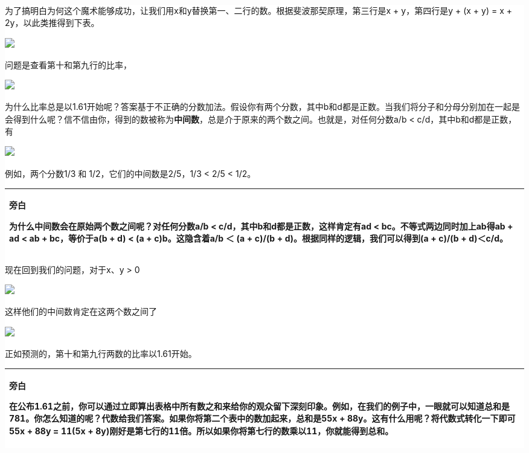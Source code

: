 为了搞明白为何这个魔术能够成功，让我们用x和y替换第一、二行的数。根据斐波那契原理，第三行是x + y，第四行是y + \(x + y\) = x + 2y，以此类推得到下表。

![](file:///C:/Users/samuel/AppData/Local/Temp/msohtmlclip1/01/clip_image078.png)

问题是查看第十和第九行的比率，

![](file:///C:/Users/samuel/AppData/Local/Temp/msohtmlclip1/01/clip_image080.png)

为什么比率总是以1.61开始呢？答案基于不正确的分数加法。假设你有两个分数，其中b和d都是正数。当我们将分子和分母分别加在一起是会得到什么呢？信不信由你，得到的数被称为**中间数**，总是介于原来的两个数之间。也就是，对任何分数a/b &lt; c/d，其中b和d都是正数，有

![](file:///C:/Users/samuel/AppData/Local/Temp/msohtmlclip1/01/clip_image082.png)

例如，两个分数1/3 和 1/2，它们的中间数是2/5，1/3 &lt; 2/5 &lt; 1/2。

<table>
  <thead>
    <tr>
      <th style="text-align:left">
        <p><b>&#x65C1;&#x767D;</b>
        </p>
        <p>&#x4E3A;&#x4EC0;&#x4E48;&#x4E2D;&#x95F4;&#x6570;&#x4F1A;&#x5728;&#x539F;&#x59CB;&#x4E24;&#x4E2A;&#x6570;&#x4E4B;&#x95F4;&#x5462;&#xFF1F;&#x5BF9;&#x4EFB;&#x4F55;&#x5206;&#x6570;a/b
          &lt; c/d&#xFF0C;&#x5176;&#x4E2D;b&#x548C;d&#x90FD;&#x662F;&#x6B63;&#x6570;&#xFF0C;&#x8FD9;&#x6837;&#x80AF;&#x5B9A;&#x6709;ad
          &lt; bc&#x3002;&#x4E0D;&#x7B49;&#x5F0F;&#x4E24;&#x8FB9;&#x540C;&#x65F6;&#x52A0;&#x4E0A;ab&#x5F97;ab
          + ad &lt; ab + bc&#xFF0C;&#x7B49;&#x4EF7;&#x4E8E;a(b + d) &lt; (a + c)b&#x3002;&#x8FD9;&#x9690;&#x542B;&#x7740;a/b
          &#xFF1C; (a + c)/(b + d)&#x3002;&#x6839;&#x636E;&#x540C;&#x6837;&#x7684;&#x903B;&#x8F91;&#xFF0C;&#x6211;&#x4EEC;&#x53EF;&#x4EE5;&#x5F97;&#x5230;(a
          + c)/(b + d)&#xFF1C;c/d&#x3002;</p>
      </th>
    </tr>
  </thead>
  <tbody></tbody>
</table>

现在回到我们的问题，对于x、y &gt; 0

![](file:///C:/Users/samuel/AppData/Local/Temp/msohtmlclip1/01/clip_image084.png)

这样他们的中间数肯定在这两个数之间了

![](file:///C:/Users/samuel/AppData/Local/Temp/msohtmlclip1/01/clip_image086.png)

正如预测的，第十和第九行两数的比率以1.61开始。

<table>
  <thead>
    <tr>
      <th style="text-align:left">
        <p><b>&#x65C1;&#x767D;</b>
        </p>
        <p>&#x5728;&#x516C;&#x5E03;1.61&#x4E4B;&#x524D;&#xFF0C;&#x4F60;&#x53EF;&#x4EE5;&#x901A;&#x8FC7;&#x7ACB;&#x5373;&#x7B97;&#x51FA;&#x8868;&#x683C;&#x4E2D;&#x6240;&#x6709;&#x6570;&#x4E4B;&#x548C;&#x6765;&#x7ED9;&#x4F60;&#x7684;&#x89C2;&#x4F17;&#x7559;&#x4E0B;&#x6DF1;&#x523B;&#x5370;&#x8C61;&#x3002;&#x4F8B;&#x5982;&#xFF0C;&#x5728;&#x6211;&#x4EEC;&#x7684;&#x4F8B;&#x5B50;&#x4E2D;&#xFF0C;&#x4E00;&#x773C;&#x5C31;&#x53EF;&#x4EE5;&#x77E5;&#x9053;&#x603B;&#x548C;&#x662F;781&#x3002;&#x4F60;&#x600E;&#x4E48;&#x77E5;&#x9053;&#x7684;&#x5462;&#xFF1F;&#x4EE3;&#x6570;&#x7ED9;&#x6211;&#x4EEC;&#x7B54;&#x6848;&#x3002;&#x5982;&#x679C;&#x4F60;&#x5C06;&#x7B2C;&#x4E8C;&#x4E2A;&#x8868;&#x4E2D;&#x7684;&#x6570;&#x52A0;&#x8D77;&#x6765;&#xFF0C;&#x603B;&#x548C;&#x662F;55x
          + 88y&#x3002;&#x8FD9;&#x6709;&#x4EC0;&#x4E48;&#x7528;&#x5462;&#xFF1F;&#x5C06;&#x4EE3;&#x6570;&#x5F0F;&#x8F6C;&#x5316;&#x4E00;&#x4E0B;&#x5373;&#x53EF;55x
          + 88y = 11(5x + 8y)&#x521A;&#x597D;&#x662F;&#x7B2C;&#x4E03;&#x884C;&#x7684;11&#x500D;&#x3002;&#x6240;&#x4EE5;&#x5982;&#x679C;&#x4F60;&#x5C06;&#x7B2C;&#x4E03;&#x884C;&#x7684;&#x6570;&#x4E58;&#x4EE5;11&#xFF0C;&#x4F60;&#x5C31;&#x80FD;&#x5F97;&#x5230;&#x603B;&#x548C;&#x3002;</p>